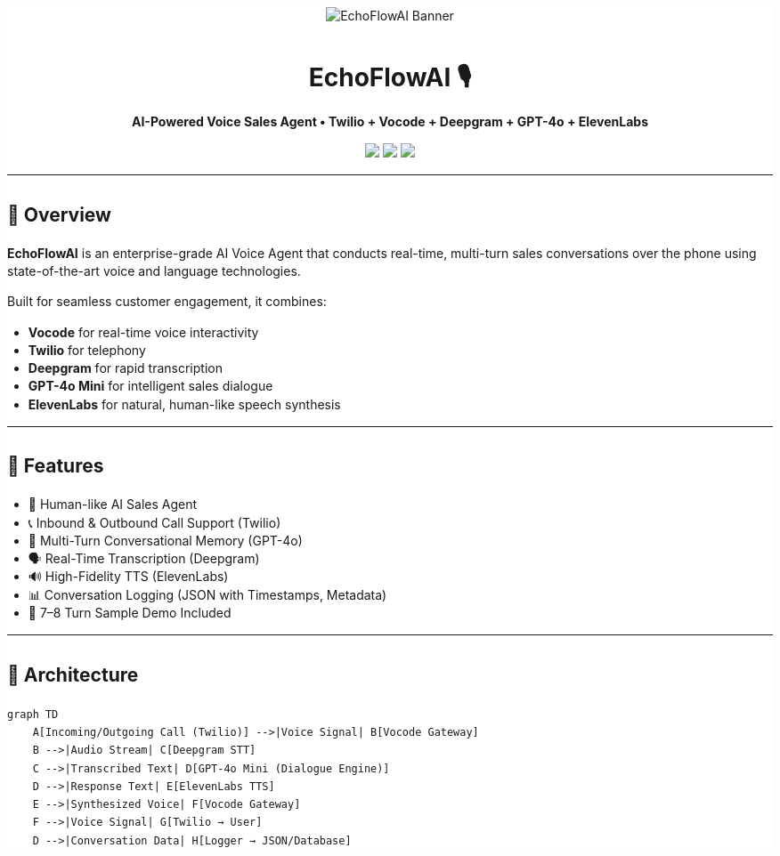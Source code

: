 <p align="center">
  <img src="banner.png" alt="EchoFlowAI Banner" width="100%" />
</p>

<h1 align="center">EchoFlowAI 🎙️</h1>
<p align="center">
  <b>AI-Powered Voice Sales Agent • Twilio + Vocode + Deepgram + GPT-4o + ElevenLabs</b>
</p>

<p align="center">
  <img src="https://img.shields.io/badge/Python-3.10+-blue?style=for-the-badge" />
  <img src="https://img.shields.io/badge/License-MIT-green?style=for-the-badge" />
  <img src="https://img.shields.io/badge/OpenAI-GPT4o-orange?style=for-the-badge" />
</p>

---

## 🚀 Overview

**EchoFlowAI** is an enterprise-grade AI Voice Agent that conducts real-time, multi-turn sales conversations over the phone using state-of-the-art voice and language technologies.

Built for seamless customer engagement, it combines:
- **Vocode** for real-time voice interactivity
- **Twilio** for telephony
- **Deepgram** for rapid transcription
- **GPT-4o Mini** for intelligent sales dialogue
- **ElevenLabs** for natural, human-like speech synthesis

---

## 🎯 Features

- 🤖 Human-like AI Sales Agent
- 📞 Inbound & Outbound Call Support (Twilio)
- 🧠 Multi-Turn Conversational Memory (GPT-4o)
- 🗣️ Real-Time Transcription (Deepgram)
- 🔊 High-Fidelity TTS (ElevenLabs)
- 📊 Conversation Logging (JSON with Timestamps, Metadata)
- 🧪 7–8 Turn Sample Demo Included

---

## 🧱 Architecture

```mermaid
graph TD
    A[Incoming/Outgoing Call (Twilio)] -->|Voice Signal| B[Vocode Gateway]
    B -->|Audio Stream| C[Deepgram STT]
    C -->|Transcribed Text| D[GPT-4o Mini (Dialogue Engine)]
    D -->|Response Text| E[ElevenLabs TTS]
    E -->|Synthesized Voice| F[Vocode Gateway]
    F -->|Voice Signal| G[Twilio → User]
    D -->|Conversation Data| H[Logger → JSON/Database]
```
